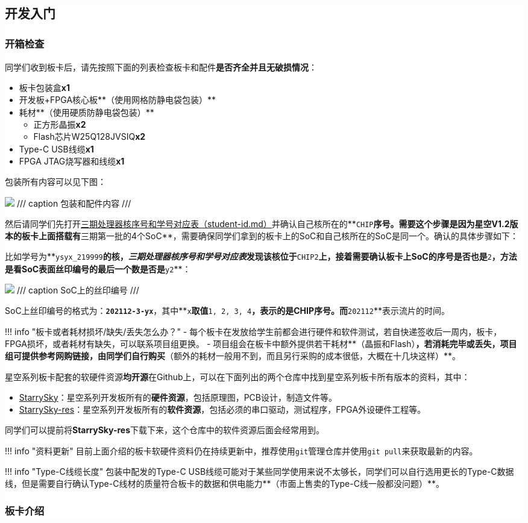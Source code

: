 ## 开发入门
### 开箱检查
同学们收到板卡后，请先按照下面的列表检查板卡和配件**是否齐全并且无破损情况**：

- 板卡包装盒**x1**
- 开发板+FPGA核心板**（使用网格防静电袋包装）**
- 耗材**（使用硬质防静电袋包装）**
  - 正方形晶振**x2**
  - Flash芯片W25Q128JVSIQ**x2**
- Type-C USB线缆**x1**
- FPGA JTAG烧写器和线缆**x1**

包装所有内容可以见下图：

![](/res/images/board/res/v1p2/package-cont.png)
/// caption
包装和配件内容
///

然后请同学们先打开[三期处理器核序号和学号对应表（student-id.md）](https://github.com/maksyuki/StarrySky-res/blob/main/software/v1p2/student-id.md)并确认自己核所在的**`CHIP`**序号。需要这个步骤是因为星空V1.2版本的板卡上面搭载有**三期第一批的4个SoC**，需要确保同学们拿到的板卡上的SoC和自己核所在的SoC是同一个。确认的具体步骤如下：

比如学号为**`ysyx_219999`**的核，***三期处理器核序号和学号对应表***发现该核位于**`CHIP2`**上，接着需要确认板卡上SoC的序号是否也是**`2`**，方法是看SoC表面丝印编号的最后一个数是否是**`y2`**：

![](/res/images/board/res/v1p2/soc-silk.png)
/// caption
SoC上的丝印编号
///

SoC上丝印编号的格式为：**`202112-3-yx`**，其中**`x`**取值**`1, 2, 3, 4`**，表示的是CHIP序号。而**`202112`**表示流片的时间。

!!! info "板卡或者耗材损坏/缺失/丢失怎么办？"
    - 每个板卡在发放给学生前都会进行硬件和软件测试，若自快递签收后一周内，板卡，FPGA损坏，或者耗材有缺失，可以联系项目组更换。
    - 项目组会在板卡中额外提供若干耗材**（晶振和Flash）**，若消耗完毕或丢失，项目组可提供参考网购链接，由同学们自行购买**（额外的耗材一般用不到，而且另行采购的成本很低，大概在十几块这样）**。

星空系列板卡配套的软硬件资源**均开源**在Github上，可以在下面列出的两个仓库中找到星空系列板卡所有版本的资料，其中：

- [StarrySky](https://github.com/maksyuki/StarrySky)：星空系列开发板所有的**硬件资源**，包括原理图，PCB设计，制造文件等。
- [StarrySky-res](https://github.com/maksyuki/StarrySky-res)：星空系列开发板所有的**软件资源**，包括必须的串口驱动，测试程序，FPGA外设硬件工程等。

同学们可以提前将**StarrySky-res**下载下来，这个仓库中的软件资源后面会经常用到。

!!! info "资料更新"
    目前上面介绍的板卡软硬件资料仍在持续更新中，推荐使用`git`管理仓库并使用`git pull`来获取最新的内容。

!!! info "Type-C线缆长度"
    包装中配发的Type-C USB线缆可能对于某些同学使用来说不太够长，同学们可以自行选用更长的Type-C数据线，但是需要自行确认Type-C线材的质量符合板卡的数据和供电能力**（市面上售卖的Type-C线一般都没问题）**。

### 板卡介绍
